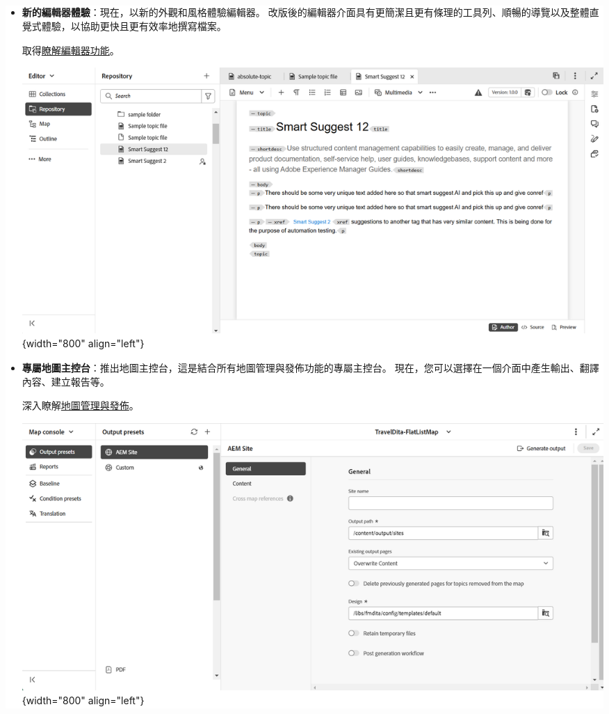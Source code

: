 
- **新的編輯器體驗**：現在，以新的外觀和風格體驗編輯器。 改版後的編輯器介面具有更簡潔且更有條理的工具列、順暢的導覽以及整體直覺式體驗，以協助更快且更有效率地撰寫檔案。

  取得[瞭解編輯器功能](../user-guide/web-editor-features.md)。

  ![](assets/editor-new-ui-whats-new.png){width="800" align="left"}

- **專屬地圖主控台**：推出地圖主控台，這是結合所有地圖管理與發佈功能的專屬主控台。 現在，您可以選擇在一個介面中產生輸出、翻譯內容、建立報告等。

  深入瞭解[地圖管理與發佈](../user-guide/map-console-overview.md)。

  ![](assets/map-console-new-ui-whats-new.png){width="800" align="left"}

